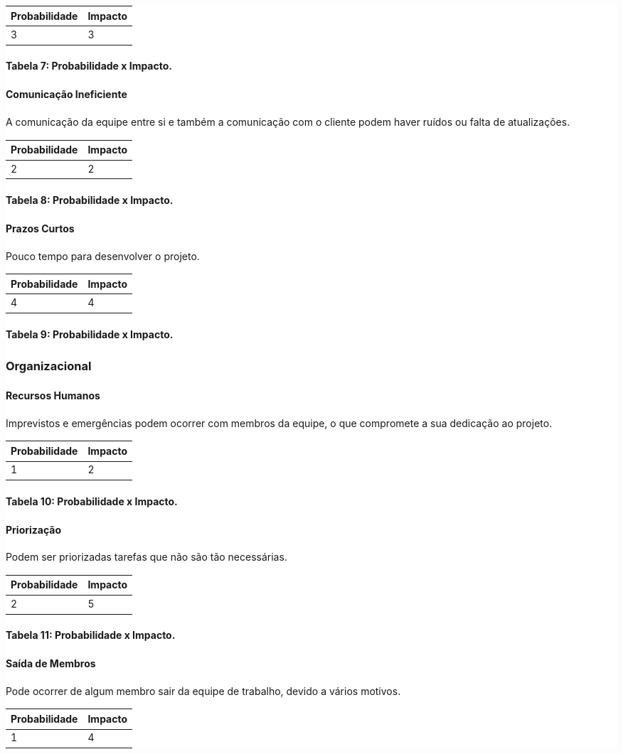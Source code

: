 | Probabilidade | Impacto |
|---------------|---------|
| 3             | 3       |

#### Tabela 7: Probabilidade x Impacto. 

#### Comunicação Ineficiente
A comunicação da equipe entre si e também a comunicação com o cliente podem haver ruídos ou falta de atualizações.

| Probabilidade | Impacto |
|---------------|---------|
| 2             | 2       |

#### Tabela 8: Probabilidade x Impacto. 

#### Prazos Curtos
Pouco tempo para desenvolver o projeto.

| Probabilidade | Impacto |
|---------------|---------|
| 4             | 4       |

#### Tabela 9: Probabilidade x Impacto. 

### Organizacional
#### Recursos Humanos
Imprevistos e emergências podem ocorrer com membros da equipe, o que compromete a sua dedicação ao projeto.

| Probabilidade | Impacto |
|---------------|---------|
| 1             | 2       |

#### Tabela 10: Probabilidade x Impacto. 

#### Priorização
Podem ser priorizadas tarefas que não são tão necessárias.

| Probabilidade | Impacto |
|---------------|---------|
| 2             | 5       |

#### Tabela 11: Probabilidade x Impacto. 
#### Saída de Membros
Pode ocorrer de algum membro sair da equipe de trabalho, devido a vários motivos.

| Probabilidade | Impacto |
|---------------|---------|
| 1             | 4       |
